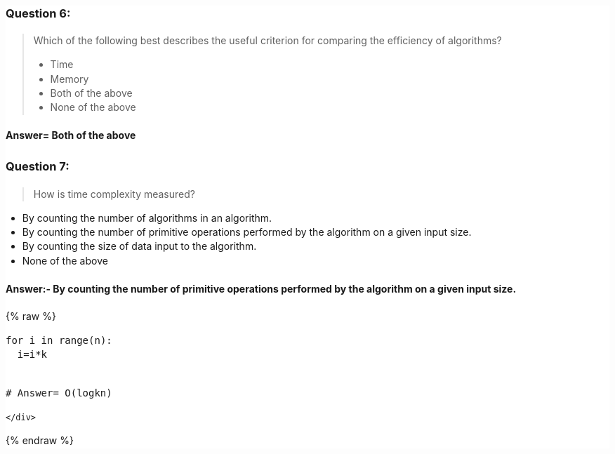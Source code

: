 <div class="cell border-box-sizing text_cell rendered"><div class="inner_cell">
<div class="text_cell_render border-box-sizing rendered_html">
<h3 id="Question-6:">Question 6:<a class="anchor-link" href="#Question-6:"> </a></h3><blockquote><p>Which of the following best describes the useful criterion for comparing the efficiency of algorithms?</p>
<ul>
<li>Time</li>
<li>Memory</li>
<li>Both of the above</li>
<li>None of the above</li>
</ul>
</blockquote>
<h4 id="Answer=-Both-of-the-above">Answer= Both of the above<a class="anchor-link" href="#Answer=-Both-of-the-above"> </a></h4>
</div>
</div>
</div>
<div class="cell border-box-sizing text_cell rendered"><div class="inner_cell">
<div class="text_cell_render border-box-sizing rendered_html">
<h3 id="Question-7:">Question 7:<a class="anchor-link" href="#Question-7:"> </a></h3><blockquote><p>How is time complexity measured?</p>
</blockquote>
<ul>
<li>By counting the number of algorithms in an algorithm.</li>
<li>By counting the number of primitive operations performed by the algorithm on a given input size.</li>
<li>By counting the size of data input to the algorithm.</li>
<li>None of the above</li>
</ul>
<h4 id="Answer:--By-counting-the-number-of-primitive-operations-performed-by-the-algorithm-on-a-given-input-size.">Answer:- By counting the number of primitive operations performed by the algorithm on a given input size.<a class="anchor-link" href="#Answer:--By-counting-the-number-of-primitive-operations-performed-by-the-algorithm-on-a-given-input-size."> </a></h4>
</div>
</div>
</div>
    {% raw %}
    
<div class="cell border-box-sizing code_cell rendered">
<div class="input">

<div class="inner_cell">
    <div class="input_area">
<div class=" highlight hl-ipython3"><pre><span></span><span class="k">for</span> <span class="n">i</span> <span class="ow">in</span> <span class="nb">range</span><span class="p">(</span><span class="n">n</span><span class="p">):</span>
  <span class="n">i</span><span class="o">=</span><span class="n">i</span><span class="o">*</span><span class="n">k</span>
  
<span class="c1"># Answer= O(logkn)</span>
</pre></div>

    </div>
</div>
</div>

</div>
    {% endraw %}
